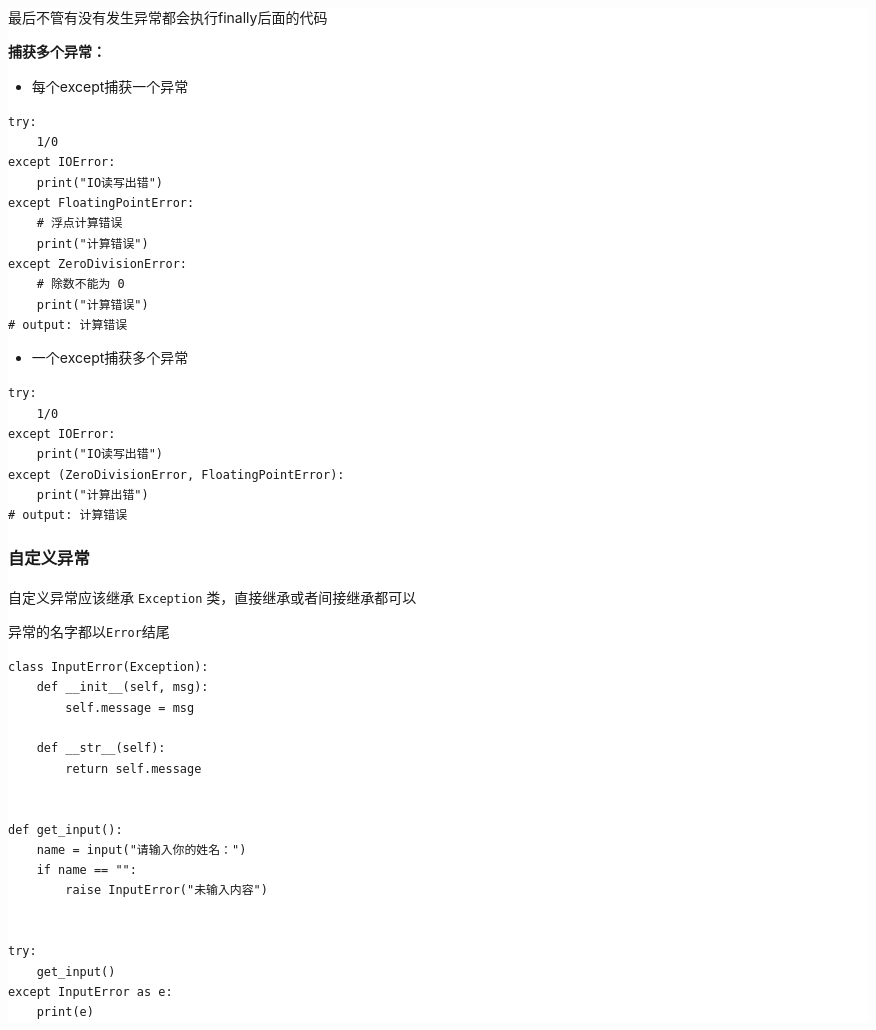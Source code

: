 最后不管有没有发生异常都会执行finally后面的代码



**捕获多个异常：**

+ 每个except捕获一个异常

```
try:
    1/0
except IOError:
    print("IO读写出错")
except FloatingPointError:
    # 浮点计算错误
    print("计算错误")
except ZeroDivisionError:
    # 除数不能为 0
    print("计算错误")
# output: 计算错误
```

+ 一个except捕获多个异常

```
try:
    1/0
except IOError:
    print("IO读写出错")
except (ZeroDivisionError, FloatingPointError):
    print("计算出错")
# output: 计算错误
```



### 自定义异常

自定义异常应该继承 `Exception` 类，直接继承或者间接继承都可以

异常的名字都以`Error`结尾

```
class InputError(Exception):
    def __init__(self, msg):
        self.message = msg

    def __str__(self):
        return self.message


def get_input():
    name = input("请输入你的姓名：")
    if name == "":
        raise InputError("未输入内容")


try:
    get_input()
except InputError as e:
    print(e)

```
